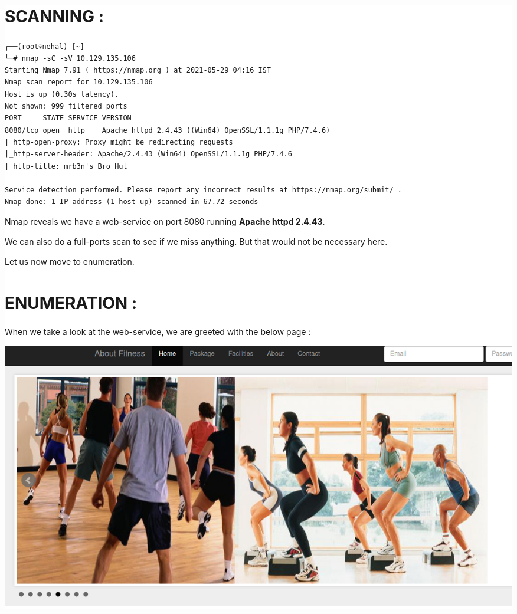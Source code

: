 
# [](#header-1)SCANNING :

```
┌──(root💀nehal)-[~]
└─# nmap -sC -sV 10.129.135.106
Starting Nmap 7.91 ( https://nmap.org ) at 2021-05-29 04:16 IST
Nmap scan report for 10.129.135.106
Host is up (0.30s latency).
Not shown: 999 filtered ports
PORT     STATE SERVICE VERSION
8080/tcp open  http    Apache httpd 2.4.43 ((Win64) OpenSSL/1.1.1g PHP/7.4.6)
|_http-open-proxy: Proxy might be redirecting requests
|_http-server-header: Apache/2.4.43 (Win64) OpenSSL/1.1.1g PHP/7.4.6
|_http-title: mrb3n's Bro Hut

Service detection performed. Please report any incorrect results at https://nmap.org/submit/ .
Nmap done: 1 IP address (1 host up) scanned in 67.72 seconds
```

Nmap reveals we have a web-service on port 8080 running **Apache httpd 2.4.43**.

We can also do a full-ports scan to see if we miss anything. But that would not be necessary here.

Let us now move to enumeration.

# [](#header-1)ENUMERATION :

When we take a look at the web-service, we are greeted with the below page :

![](assets/img/buff-htb/8080-home.png)
